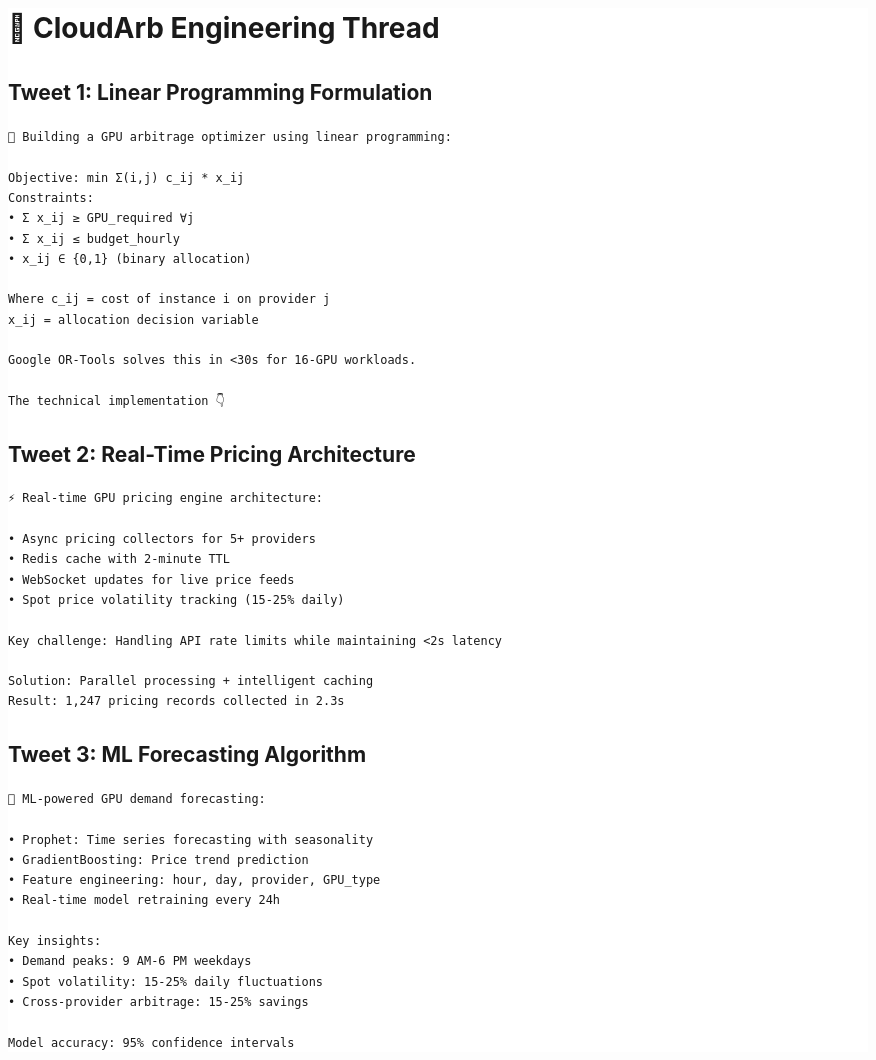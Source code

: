 # 🔬 CloudArb Engineering Thread

## Tweet 1: Linear Programming Formulation
```
🧵 Building a GPU arbitrage optimizer using linear programming:

Objective: min Σ(i,j) c_ij * x_ij
Constraints:
• Σ x_ij ≥ GPU_required ∀j
• Σ x_ij ≤ budget_hourly
• x_ij ∈ {0,1} (binary allocation)

Where c_ij = cost of instance i on provider j
x_ij = allocation decision variable

Google OR-Tools solves this in <30s for 16-GPU workloads.

The technical implementation 👇
```

## Tweet 2: Real-Time Pricing Architecture
```
⚡ Real-time GPU pricing engine architecture:

• Async pricing collectors for 5+ providers
• Redis cache with 2-minute TTL
• WebSocket updates for live price feeds
• Spot price volatility tracking (15-25% daily)

Key challenge: Handling API rate limits while maintaining <2s latency

Solution: Parallel processing + intelligent caching
Result: 1,247 pricing records collected in 2.3s
```

## Tweet 3: ML Forecasting Algorithm
```
🤖 ML-powered GPU demand forecasting:

• Prophet: Time series forecasting with seasonality
• GradientBoosting: Price trend prediction
• Feature engineering: hour, day, provider, GPU_type
• Real-time model retraining every 24h

Key insights:
• Demand peaks: 9 AM-6 PM weekdays
• Spot volatility: 15-25% daily fluctuations
• Cross-provider arbitrage: 15-25% savings

Model accuracy: 95% confidence intervals
```
